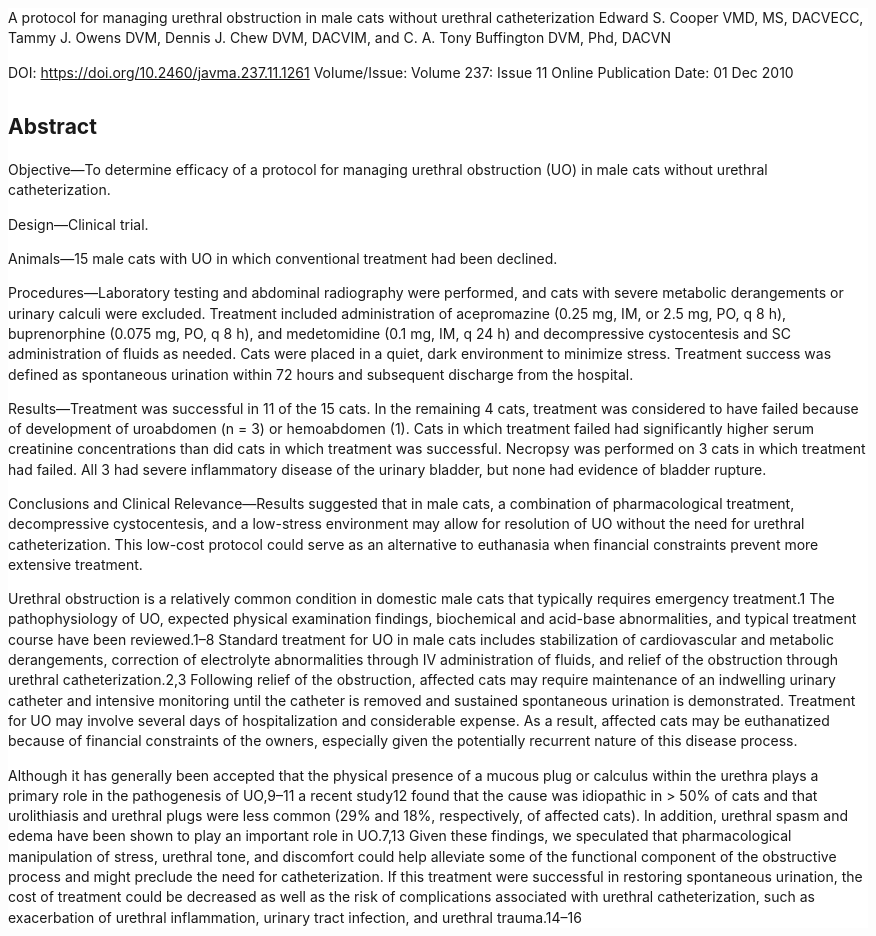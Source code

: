 A protocol for managing urethral obstruction in male cats without urethral catheterization
Edward S. Cooper VMD, MS, DACVECC, Tammy J. Owens DVM, Dennis J. Chew DVM, DACVIM, and C. A. Tony Buffington DVM, Phd, DACVN

DOI: https://doi.org/10.2460/javma.237.11.1261
Volume/Issue: Volume 237: Issue 11
Online Publication Date: 01 Dec 2010

## Abstract
Objective—To determine efficacy of a protocol for managing urethral obstruction (UO) in male cats without urethral catheterization.

Design—Clinical trial.

Animals—15 male cats with UO in which conventional treatment had been declined.

Procedures—Laboratory testing and abdominal radiography were performed, and cats with severe metabolic derangements or urinary calculi were excluded. Treatment included administration of acepromazine (0.25 mg, IM, or 2.5 mg, PO, q 8 h), buprenorphine (0.075 mg, PO, q 8 h), and medetomidine (0.1 mg, IM, q 24 h) and decompressive cystocentesis and SC administration of fluids as needed. Cats were placed in a quiet, dark environment to minimize stress. Treatment success was defined as spontaneous urination within 72 hours and subsequent discharge from the hospital.

Results—Treatment was successful in 11 of the 15 cats. In the remaining 4 cats, treatment was considered to have failed because of development of uroabdomen (n = 3) or hemoabdomen (1). Cats in which treatment failed had significantly higher serum creatinine concentrations than did cats in which treatment was successful. Necropsy was performed on 3 cats in which treatment had failed. All 3 had severe inflammatory disease of the urinary bladder, but none had evidence of bladder rupture.

Conclusions and Clinical Relevance—Results suggested that in male cats, a combination of pharmacological treatment, decompressive cystocentesis, and a low-stress environment may allow for resolution of UO without the need for urethral catheterization. This low-cost protocol could serve as an alternative to euthanasia when financial constraints prevent more extensive treatment.

Urethral obstruction is a relatively common condition in domestic male cats that typically requires emergency treatment.1 The pathophysiology of UO, expected physical examination findings, biochemical and acid-base abnormalities, and typical treatment course have been reviewed.1–8 Standard treatment for UO in male cats includes stabilization of cardiovascular and metabolic derangements, correction of electrolyte abnormalities through IV administration of fluids, and relief of the obstruction through urethral catheterization.2,3 Following relief of the obstruction, affected cats may require maintenance of an indwelling urinary catheter and intensive monitoring until the catheter is removed and sustained spontaneous urination is demonstrated. Treatment for UO may involve several days of hospitalization and considerable expense. As a result, affected cats may be euthanatized because of financial constraints of the owners, especially given the potentially recurrent nature of this disease process.

Although it has generally been accepted that the physical presence of a mucous plug or calculus within the urethra plays a primary role in the pathogenesis of UO,9–11 a recent study12 found that the cause was idiopathic in > 50% of cats and that urolithiasis and urethral plugs were less common (29% and 18%, respectively, of affected cats). In addition, urethral spasm and edema have been shown to play an important role in UO.7,13 Given these findings, we speculated that pharmacological manipulation of stress, urethral tone, and discomfort could help alleviate some of the functional component of the obstructive process and might preclude the need for catheterization. If this treatment were successful in restoring spontaneous urination, the cost of treatment could be decreased as well as the risk of complications associated with urethral catheterization, such as exacerbation of urethral inflammation, urinary tract infection, and urethral trauma.14–16
